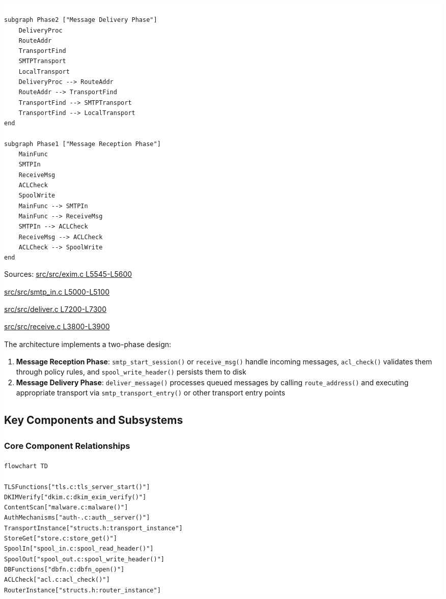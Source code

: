 ```mermaid

subgraph Phase2 ["Message Delivery Phase"]
    DeliveryProc
    RouteAddr
    TransportFind
    SMTPTransport
    LocalTransport
    DeliveryProc --> RouteAddr
    RouteAddr --> TransportFind
    TransportFind --> SMTPTransport
    TransportFind --> LocalTransport
end

subgraph Phase1 ["Message Reception Phase"]
    MainFunc
    SMTPIn
    ReceiveMsg
    ACLCheck
    SpoolWrite
    MainFunc --> SMTPIn
    MainFunc --> ReceiveMsg
    SMTPIn --> ACLCheck
    ReceiveMsg --> ACLCheck
    ACLCheck --> SpoolWrite
end
```

Sources: [src/src/exim.c L5545-L5600](https://github.com/Exim/exim/blob/29568b25/src/src/exim.c#L5545-L5600)

 [src/src/smtp_in.c L5000-L5100](https://github.com/Exim/exim/blob/29568b25/src/src/smtp_in.c#L5000-L5100)

 [src/src/deliver.c L7200-L7300](https://github.com/Exim/exim/blob/29568b25/src/src/deliver.c#L7200-L7300)

 [src/src/receive.c L3800-L3900](https://github.com/Exim/exim/blob/29568b25/src/src/receive.c#L3800-L3900)

The architecture implements a two-phase design:

1. **Message Reception Phase**: `smtp_start_session()` or `receive_msg()` handle incoming messages, `acl_check()` validates them through policy rules, and `spool_write_header()` persists them to disk
2. **Message Delivery Phase**: `deliver_message()` processes queued messages by calling `route_address()` and executing appropriate transport via `smtp_transport_entry()` or other transport entry points

## Key Components and Subsystems

### Core Component Relationships

```mermaid
flowchart TD

TLSFunctions["tls.c:tls_server_start()"]
DKIMVerify["dkim.c:dkim_exim_verify()"]
ContentScan["malware.c:malware()"]
AuthMechanisms["auth-.c:auth__server()"]
TransportInstance["structs.h:transport_instance"]
StoreGet["store.c:store_get()"]
SpoolIn["spool_in.c:spool_read_header()"]
SpoolOut["spool_out.c:spool_write_header()"]
DBFunctions["dbfn.c:dbfn_open()"]
ACLCheck["acl.c:acl_check()"]
RouterInstance["structs.h:router_instance"]
```